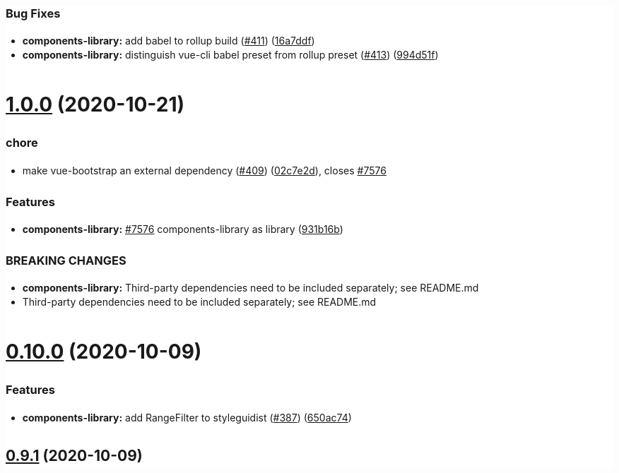 
### Bug Fixes

* **components-library:** add babel to rollup build ([#411](https://github.com/molgenis/molgenis-frontend/issues/411)) ([16a7ddf](https://github.com/molgenis/molgenis-frontend/commit/16a7ddf))
* **components-library:** distinguish vue-cli babel preset from rollup preset ([#413](https://github.com/molgenis/molgenis-frontend/issues/413)) ([994d51f](https://github.com/molgenis/molgenis-frontend/commit/994d51f))





# [1.0.0](https://github.com/molgenis/molgenis-frontend/compare/@molgenis-ui/components-library@0.10.0...@molgenis-ui/components-library@1.0.0) (2020-10-21)


### chore

* make vue-bootstrap an external dependency ([#409](https://github.com/molgenis/molgenis-frontend/issues/409)) ([02c7e2d](https://github.com/molgenis/molgenis-frontend/commit/02c7e2d)), closes [#7576](https://github.com/molgenis/molgenis-frontend/issues/7576)


### Features

* **components-library:** [#7576](https://github.com/molgenis/molgenis-frontend/issues/7576) components-library as library ([931b16b](https://github.com/molgenis/molgenis-frontend/commit/931b16b))


### BREAKING CHANGES

* **components-library:** Third-party dependencies need to be included separately; see README.md
* Third-party dependencies need to be included separately; see README.md





# [0.10.0](https://github.com/molgenis/molgenis-frontend/compare/@molgenis-ui/components-library@0.9.1...@molgenis-ui/components-library@0.10.0) (2020-10-09)


### Features

* **components-library:** add RangeFilter to styleguidist ([#387](https://github.com/molgenis/molgenis-frontend/issues/387)) ([650ac74](https://github.com/molgenis/molgenis-frontend/commit/650ac74))





## [0.9.1](https://github.com/molgenis/molgenis-frontend/compare/@molgenis-ui/components-library@0.9.0...@molgenis-ui/components-library@0.9.1) (2020-10-09)
